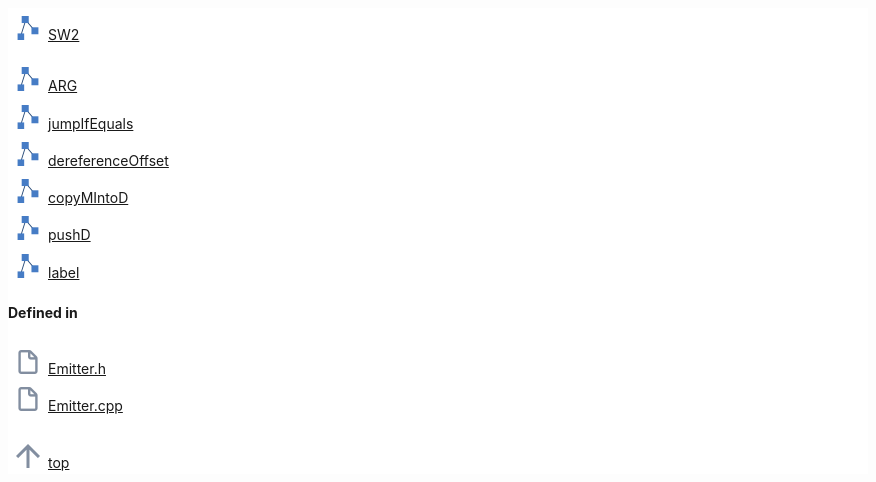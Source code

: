 <span class="paragraph"><img src="../images/class.svg"/><a href="a00917.md#sw2">SW2</a>
</span>
</div>
<div class="paragraph">
<span class="paragraph"><img src="../images/class.svg"/><a href="a00917.md#arg">ARG</a>
</span>
</div>
<div class="paragraph">
<span class="paragraph"><img src="../images/class.svg"/><a href="a01349.md#jumpifequals">jumpIfEquals</a>
</span>
</div>
<div class="paragraph">
<span class="paragraph"><img src="../images/class.svg"/><a href="a01349.md#dereferenceoffset">dereferenceOffset</a>
</span>
</div>
<div class="paragraph">
<span class="paragraph"><img src="../images/class.svg"/><a href="a01349.md#copymintod">copyMIntoD</a>
</span>
</div>
<div class="paragraph">
<span class="paragraph"><img src="../images/class.svg"/><a href="a01349.md#pushd">pushD</a>
</span>
</div>
<div class="paragraph">
<span class="paragraph"><img src="../images/class.svg"/><a href="a01349.md#label">label</a>
</span>
</div>
<a id="defined-in"></a>
<h4>Defined in</h4>
<span class="icon-list-item"><a href="https://github.com/CharlesCarley/HackComputer/blob/master/Source/VirtualMachine/Emitter.h#L62" class="icon-list-item"><img src="../images/file.svg" class="icon-list-item"/><span class="icon-list-item">Emitter.h</span>
</a>
</span>
<br/>
<span class="icon-list-item"><a href="https://github.com/CharlesCarley/HackComputer/blob/master/Source/VirtualMachine/Emitter.cpp#L491" class="icon-list-item"><img src="../images/file.svg" class="icon-list-item"/><span class="icon-list-item">Emitter.cpp</span>
</a>
</span>
<br/>
<br/>
<span class="icon-list-item"><a href="#emitter" class="icon-list-item"><img src="../images/jumpToTop.svg" class="icon-list-item"/><span class="icon-list-item">top</span>